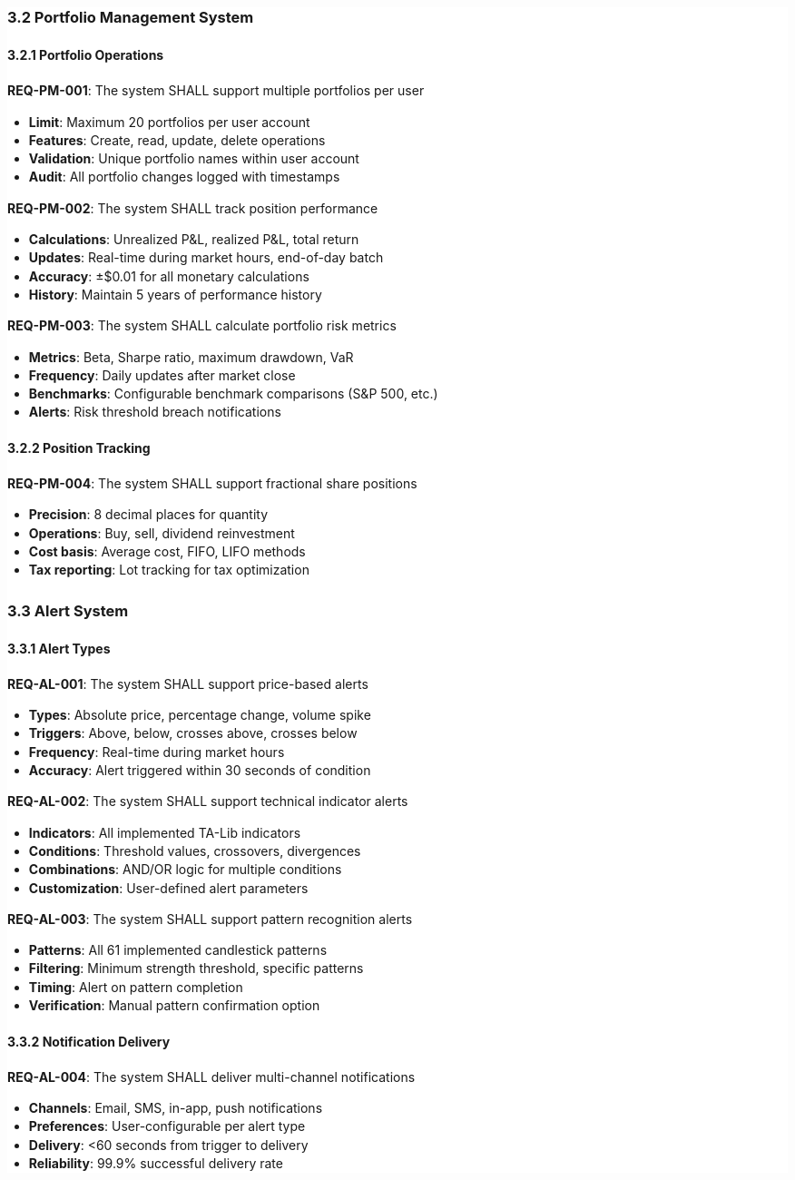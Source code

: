 ### 3.2 Portfolio Management System

#### 3.2.1 Portfolio Operations
**REQ-PM-001**: The system SHALL support multiple portfolios per user
- **Limit**: Maximum 20 portfolios per user account
- **Features**: Create, read, update, delete operations
- **Validation**: Unique portfolio names within user account
- **Audit**: All portfolio changes logged with timestamps

**REQ-PM-002**: The system SHALL track position performance
- **Calculations**: Unrealized P&L, realized P&L, total return
- **Updates**: Real-time during market hours, end-of-day batch
- **Accuracy**: ±$0.01 for all monetary calculations
- **History**: Maintain 5 years of performance history

**REQ-PM-003**: The system SHALL calculate portfolio risk metrics
- **Metrics**: Beta, Sharpe ratio, maximum drawdown, VaR
- **Frequency**: Daily updates after market close
- **Benchmarks**: Configurable benchmark comparisons (S&P 500, etc.)
- **Alerts**: Risk threshold breach notifications

#### 3.2.2 Position Tracking
**REQ-PM-004**: The system SHALL support fractional share positions
- **Precision**: 8 decimal places for quantity
- **Operations**: Buy, sell, dividend reinvestment
- **Cost basis**: Average cost, FIFO, LIFO methods
- **Tax reporting**: Lot tracking for tax optimization

### 3.3 Alert System

#### 3.3.1 Alert Types
**REQ-AL-001**: The system SHALL support price-based alerts
- **Types**: Absolute price, percentage change, volume spike
- **Triggers**: Above, below, crosses above, crosses below
- **Frequency**: Real-time during market hours
- **Accuracy**: Alert triggered within 30 seconds of condition

**REQ-AL-002**: The system SHALL support technical indicator alerts
- **Indicators**: All implemented TA-Lib indicators
- **Conditions**: Threshold values, crossovers, divergences
- **Combinations**: AND/OR logic for multiple conditions
- **Customization**: User-defined alert parameters

**REQ-AL-003**: The system SHALL support pattern recognition alerts
- **Patterns**: All 61 implemented candlestick patterns
- **Filtering**: Minimum strength threshold, specific patterns
- **Timing**: Alert on pattern completion
- **Verification**: Manual pattern confirmation option

#### 3.3.2 Notification Delivery
**REQ-AL-004**: The system SHALL deliver multi-channel notifications
- **Channels**: Email, SMS, in-app, push notifications
- **Preferences**: User-configurable per alert type
- **Delivery**: <60 seconds from trigger to delivery
- **Reliability**: 99.9% successful delivery rate
